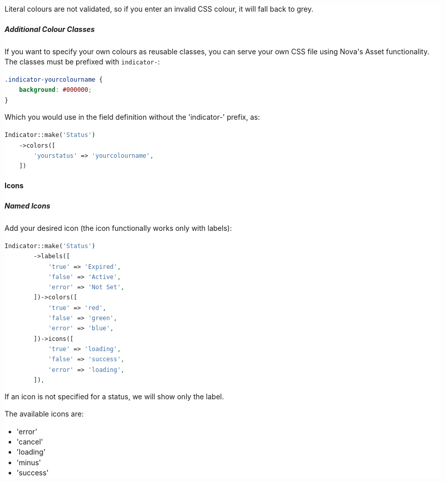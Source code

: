 Literal colours are not validated, so if you enter an invalid CSS colour, it will fall back to grey.

##### Additional Colour Classes

If you want to specify your own colours as reusable classes, you can serve your own CSS file using Nova's Asset
functionality. The classes must be prefixed with `indicator-`:

```css
.indicator-yourcolourname {
    background: #000000;
}
```

Which you would use in the field definition without the 'indicator-' prefix, as:

```php
Indicator::make('Status')
    ->colors([
        'yourstatus' => 'yourcolourname',
    ])
```

#### Icons

##### Named Icons

Add your desired icon (the icon functionally works only with labels):

```php
Indicator::make('Status')
        ->labels([
            'true' => 'Expired',
            'false' => 'Active',
            'error' => 'Not Set',
        ])->colors([
            'true' => 'red',
            'false' => 'green',
            'error' => 'blue',
        ])->icons([
            'true' => 'loading',
            'false' => 'success',
            'error' => 'loading',
        ]),
```

If an icon is not specified for a status, we will show only the label.

The available icons are:

* 'error'
* 'cancel'
* 'loading'
* 'minus'
* 'success'
